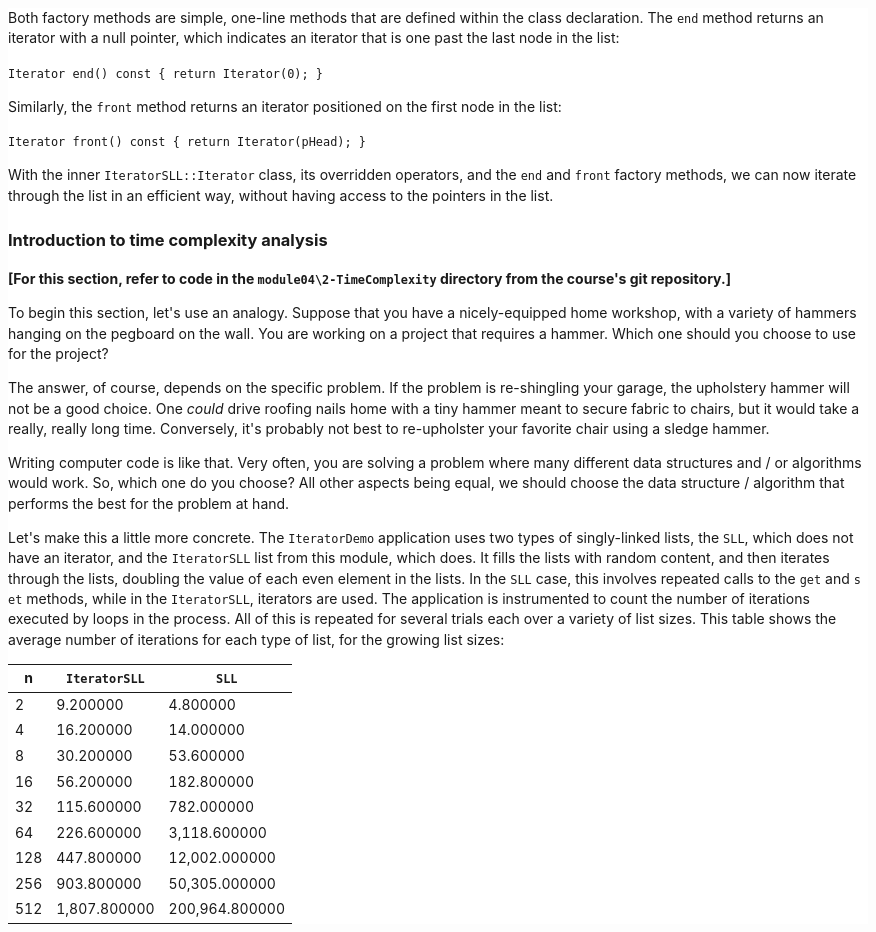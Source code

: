 
Both factory methods are simple, one-line methods that are defined within the class declaration. The `end` method returns an iterator with a null pointer, which indicates an iterator that is one past the last node in the list:


```
Iterator end() const { return Iterator(0); } 
```


Similarly, the `front` method returns an iterator positioned on the first node in the list:


```
Iterator front() const { return Iterator(pHead); }
```


With the inner `IteratorSLL::Iterator` class, its overridden operators, and the `end` and `front` factory methods, we can now iterate through the list in an efficient way, without having access to the pointers in the list. 


### Introduction to time complexity analysis


**[For this section, refer to code in the `module04\2-TimeComplexity` directory from the course's git repository.]**


To begin this section, let's use an analogy. Suppose that you have a nicely-equipped home workshop, with a variety of hammers hanging on the pegboard on the wall. You are working on a project that requires a hammer. Which one should you choose to use for the project?  


The answer, of course, depends on the specific problem. If the problem is re-shingling your garage, the upholstery hammer will not be a good choice. One *could* drive roofing nails home with a tiny hammer meant to secure fabric to chairs, but it would take a really, really long time. Conversely, it's probably not best to re-upholster your favorite chair using a sledge hammer. 


Writing computer code is like that. Very often, you are solving a problem where many different data structures and / or algorithms would work. So, which one do you choose? All other aspects being equal, we should choose the data structure / algorithm that performs the best for the problem at hand. 


Let's make this a little more concrete. The `IteratorDemo` application uses two types of singly-linked lists, the `SLL`, which does not have an iterator, and the `IteratorSLL` list from this module, which does. It fills the lists with random content, and then iterates through the lists, doubling the value of each even element in the lists. In the `SLL` case, this involves repeated calls to the `get` and `set` methods, while in the `IteratorSLL`, iterators are used. The application is instrumented to count the number of iterations executed by loops in the process. All of this is repeated for several trials each over a variety of list sizes. This table shows the average number of iterations for each type of list, for the growing list sizes:


| n | `IteratorSLL` | `SLL` |
| --------- | --------- | --------- |
| 2 | 9.200000 | 4.800000 |
| 4 | 16.200000 | 14.000000 |
| 8 | 30.200000 | 53.600000 |
| 16 | 56.200000 | 182.800000 |
| 32 | 115.600000 | 782.000000 |
| 64 | 226.600000 | 3,118.600000 |
| 128 | 447.800000 | 12,002.000000 |
| 256 | 903.800000 | 50,305.000000 |
| 512 | 1,807.800000 | 200,964.800000 |